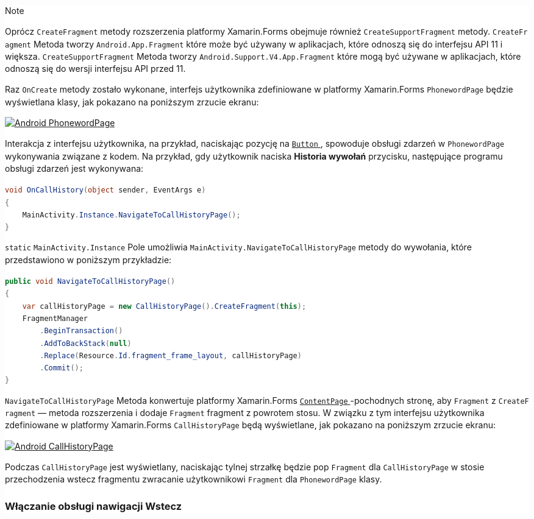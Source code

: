 > [!NOTE]
> Oprócz `CreateFragment` metody rozszerzenia platformy Xamarin.Forms obejmuje również `CreateSupportFragment` metody. `CreateFragment` Metoda tworzy `Android.App.Fragment` które może być używany w aplikacjach, które odnoszą się do interfejsu API 11 i większa. `CreateSupportFragment` Metoda tworzy `Android.Support.V4.App.Fragment` które mogą być używane w aplikacjach, które odnoszą się do wersji interfejsu API przed 11.

Raz `OnCreate` metody zostało wykonane, interfejs użytkownika zdefiniowane w platformy Xamarin.Forms `PhonewordPage` będzie wyświetlana klasy, jak pokazano na poniższym zrzucie ekranu:

[![](native-forms-images/android-phonewordpage.png "Android PhonewordPage")](native-forms-images/android-phonewordpage-large.png#lightbox "PhonewordPage systemu Android")

Interakcja z interfejsu użytkownika, na przykład, naciskając pozycję na [ `Button` ](https://developer.xamarin.com/api/type/Xamarin.Forms.Button/), spowoduje obsługi zdarzeń w `PhonewordPage` wykonywania związane z kodem. Na przykład, gdy użytkownik naciska **Historia wywołań** przycisku, następujące programu obsługi zdarzeń jest wykonywana:

```csharp
void OnCallHistory(object sender, EventArgs e)
{
    MainActivity.Instance.NavigateToCallHistoryPage();
}
```

`static` `MainActivity.Instance` Pole umożliwia `MainActivity.NavigateToCallHistoryPage` metody do wywołania, które przedstawiono w poniższym przykładzie:

```csharp
public void NavigateToCallHistoryPage()
{
    var callHistoryPage = new CallHistoryPage().CreateFragment(this);
    FragmentManager
        .BeginTransaction()
        .AddToBackStack(null)
        .Replace(Resource.Id.fragment_frame_layout, callHistoryPage)
        .Commit();
}
```

`NavigateToCallHistoryPage` Metoda konwertuje platformy Xamarin.Forms [ `ContentPage` ](https://developer.xamarin.com/api/type/Xamarin.Forms.ContentPage/)-pochodnych stronę, aby `Fragment` z `CreateFragment` — metoda rozszerzenia i dodaje `Fragment` fragment z powrotem stosu. W związku z tym interfejsu użytkownika zdefiniowane w platformy Xamarin.Forms `CallHistoryPage` będą wyświetlane, jak pokazano na poniższym zrzucie ekranu:

[![](native-forms-images/android-callhistorypage.png "Android CallHistoryPage")](native-forms-images/android-callhistorypage-large.png#lightbox "CallHistoryPage systemu Android")

Podczas `CallHistoryPage` jest wyświetlany, naciskając tylnej strzałkę będzie pop `Fragment` dla `CallHistoryPage` w stosie przechodzenia wstecz fragmentu zwracanie użytkownikowi `Fragment` dla `PhonewordPage` klasy.

### <a name="enabling-back-navigation-support"></a>Włączanie obsługi nawigacji Wstecz
